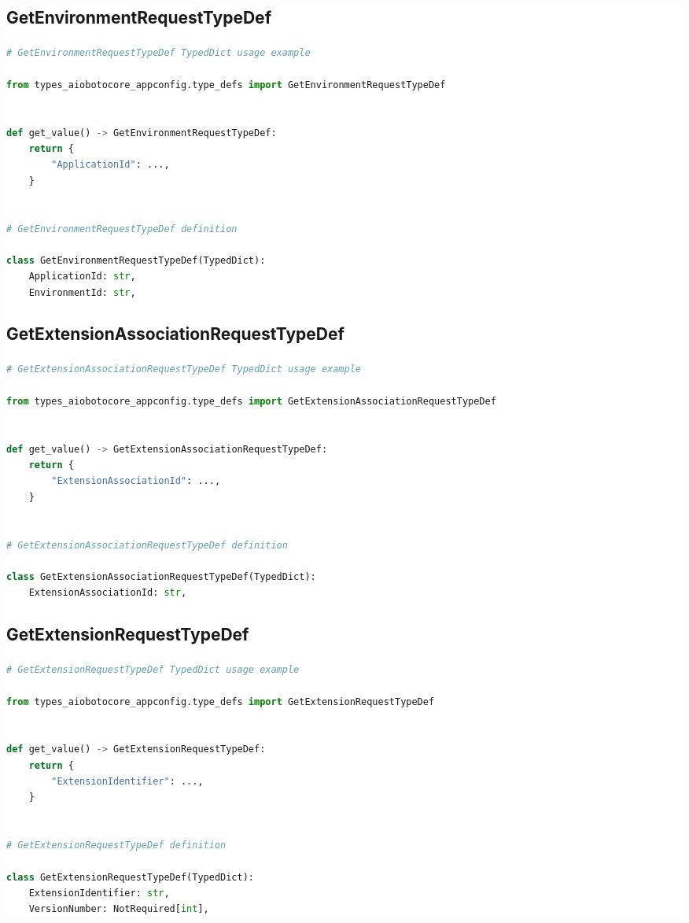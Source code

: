 

## GetEnvironmentRequestTypeDef

```python
# GetEnvironmentRequestTypeDef TypedDict usage example

from types_aiobotocore_appconfig.type_defs import GetEnvironmentRequestTypeDef


def get_value() -> GetEnvironmentRequestTypeDef:
    return {
        "ApplicationId": ...,
    }


# GetEnvironmentRequestTypeDef definition

class GetEnvironmentRequestTypeDef(TypedDict):
    ApplicationId: str,
    EnvironmentId: str,
```


## GetExtensionAssociationRequestTypeDef

```python
# GetExtensionAssociationRequestTypeDef TypedDict usage example

from types_aiobotocore_appconfig.type_defs import GetExtensionAssociationRequestTypeDef


def get_value() -> GetExtensionAssociationRequestTypeDef:
    return {
        "ExtensionAssociationId": ...,
    }


# GetExtensionAssociationRequestTypeDef definition

class GetExtensionAssociationRequestTypeDef(TypedDict):
    ExtensionAssociationId: str,
```


## GetExtensionRequestTypeDef

```python
# GetExtensionRequestTypeDef TypedDict usage example

from types_aiobotocore_appconfig.type_defs import GetExtensionRequestTypeDef


def get_value() -> GetExtensionRequestTypeDef:
    return {
        "ExtensionIdentifier": ...,
    }


# GetExtensionRequestTypeDef definition

class GetExtensionRequestTypeDef(TypedDict):
    ExtensionIdentifier: str,
    VersionNumber: NotRequired[int],
```
